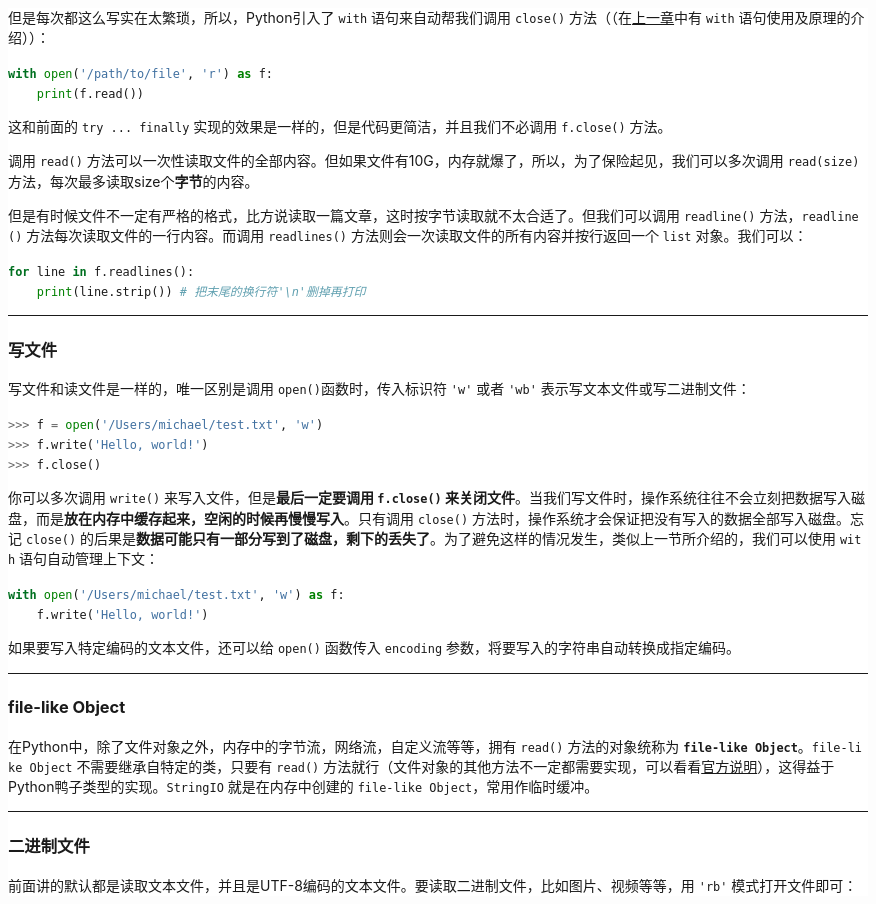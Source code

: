 但是每次都这么写实在太繁琐，所以，Python引入了 `with` 语句来自动帮我们调用 `close()` 方法（（在[上一章](https://github.com/familyld/learnpython/blob/master/My_Python_Notebook/08%E9%94%99%E8%AF%AF%E3%80%81%E8%B0%83%E8%AF%95%E4%B8%8E%E6%B5%8B%E8%AF%95.md)中有 `with` 语句使用及原理的介绍））：

```python
with open('/path/to/file', 'r') as f:
    print(f.read())
```

这和前面的 `try ... finally` 实现的效果是一样的，但是代码更简洁，并且我们不必调用 `f.close()` 方法。

调用 `read()` 方法可以一次性读取文件的全部内容。但如果文件有10G，内存就爆了，所以，为了保险起见，我们可以多次调用 `read(size)` 方法，每次最多读取size个**字节**的内容。

但是有时候文件不一定有严格的格式，比方说读取一篇文章，这时按字节读取就不太合适了。但我们可以调用 `readline()` 方法，`readline()` 方法每次读取文件的一行内容。而调用 `readlines()` 方法则会一次读取文件的所有内容并按行返回一个 `list` 对象。我们可以：

```python
for line in f.readlines():
    print(line.strip()) # 把末尾的换行符'\n'删掉再打印
```

---

### 写文件

写文件和读文件是一样的，唯一区别是调用 `open()`函数时，传入标识符 `'w'` 或者 `'wb'` 表示写文本文件或写二进制文件：

```python
>>> f = open('/Users/michael/test.txt', 'w')
>>> f.write('Hello, world!')
>>> f.close()
```

你可以多次调用 `write()` 来写入文件，但是**最后一定要调用 `f.close()` 来关闭文件**。当我们写文件时，操作系统往往不会立刻把数据写入磁盘，而是**放在内存中缓存起来，空闲的时候再慢慢写入**。只有调用 `close()` 方法时，操作系统才会保证把没有写入的数据全部写入磁盘。忘记 `close()` 的后果是**数据可能只有一部分写到了磁盘，剩下的丢失了**。为了避免这样的情况发生，类似上一节所介绍的，我们可以使用 `with` 语句自动管理上下文：

```python
with open('/Users/michael/test.txt', 'w') as f:
    f.write('Hello, world!')
```

如果要写入特定编码的文本文件，还可以给 `open()` 函数传入 `encoding` 参数，将要写入的字符串自动转换成指定编码。

---

### file-like Object

在Python中，除了文件对象之外，内存中的字节流，网络流，自定义流等等，拥有 `read()` 方法的对象统称为 **`file-like Object`**。`file-like Object` 不需要继承自特定的类，只要有 `read()` 方法就行（文件对象的其他方法不一定都需要实现，可以看看[官方说明](https://docs.python.org/2.4/lib/bltin-file-objects.html)），这得益于Python鸭子类型的实现。`StringIO` 就是在内存中创建的 `file-like Object`，常用作临时缓冲。

---

### 二进制文件

前面讲的默认都是读取文本文件，并且是UTF-8编码的文本文件。要读取二进制文件，比如图片、视频等等，用 `'rb'` 模式打开文件即可：

